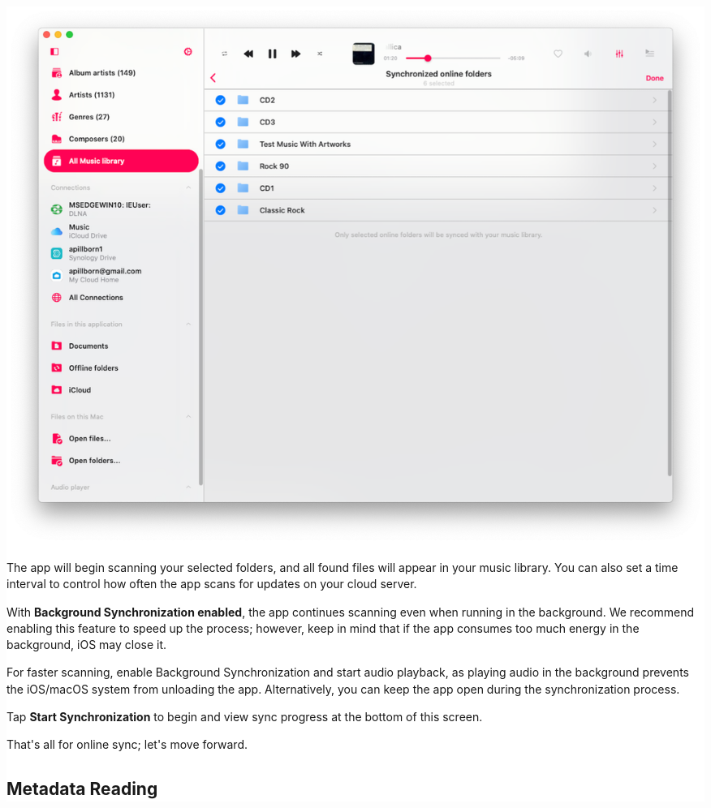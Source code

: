 ![Select Music Folders](21260c_dc162bbb32764b359da4789fdb98294d~mv2.png)

The app will begin scanning your selected folders, and all found files will appear in your music library. You can also set a time interval to control how often the app scans for updates on your cloud server.

With **Background Synchronization enabled**, the app continues scanning even when running in the background. We recommend enabling this feature to speed up the process; however, keep in mind that if the app consumes too much energy in the background, iOS may close it.

For faster scanning, enable Background Synchronization and start audio playback, as playing audio in the background prevents the iOS/macOS system from unloading the app. Alternatively, you can keep the app open during the synchronization process.

Tap **Start Synchronization** to begin and view sync progress at the bottom of this screen.

That's all for online sync; let's move forward.

## Metadata Reading
